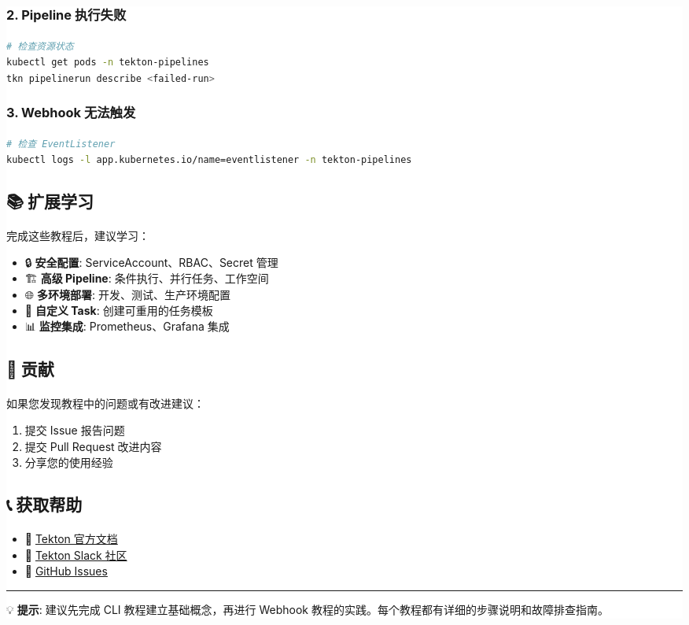 ### 2. Pipeline 执行失败
```bash
# 检查资源状态
kubectl get pods -n tekton-pipelines
tkn pipelinerun describe <failed-run>
```

### 3. Webhook 无法触发
```bash
# 检查 EventListener
kubectl logs -l app.kubernetes.io/name=eventlistener -n tekton-pipelines
```

## 📚 扩展学习

完成这些教程后，建议学习：

- 🔒 **安全配置**: ServiceAccount、RBAC、Secret 管理
- 🏗️ **高级 Pipeline**: 条件执行、并行任务、工作空间
- 🌐 **多环境部署**: 开发、测试、生产环境配置
- 🔧 **自定义 Task**: 创建可重用的任务模板
- 📊 **监控集成**: Prometheus、Grafana 集成

## 🤝 贡献

如果您发现教程中的问题或有改进建议：

1. 提交 Issue 报告问题
2. 提交 Pull Request 改进内容
3. 分享您的使用经验

## 📞 获取帮助

- 📖 [Tekton 官方文档](https://tekton.dev/docs/)
- 💬 [Tekton Slack 社区](https://tektoncd.slack.com/)
- 🐛 [GitHub Issues](https://github.com/tektoncd/pipeline/issues)

---

💡 **提示**: 建议先完成 CLI 教程建立基础概念，再进行 Webhook 教程的实践。每个教程都有详细的步骤说明和故障排查指南。 